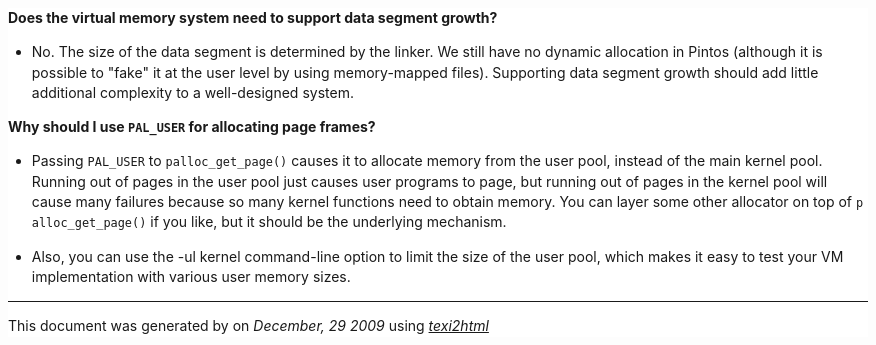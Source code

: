 **Does the virtual memory system need to support data segment growth?**

* No. The size of the data segment is determined by the linker. We still have no dynamic allocation in Pintos (although it is possible to "fake" it at the user level by using memory-mapped files). Supporting data segment growth should add little additional complexity to a well-designed system.

**Why should I use `PAL_USER` for allocating page frames?**

* Passing `PAL_USER` to `palloc_get_page()` causes it to allocate memory from the user pool, instead of the main kernel pool. Running out of pages in the user pool just causes user programs to page, but running out of pages in the kernel pool will cause many failures because so many kernel functions need to obtain memory. You can layer some other allocator on top of `palloc_get_page()` if you like, but it should be the underlying mechanism.

* Also, you can use the \-ul kernel command-line option to limit the size of the user pool, which makes it easy to test your VM implementation with various user memory sizes.

* * *
This document was generated by on _December, 29 2009_ using [_texi2html_](http://texi2html.cvshome.org/)